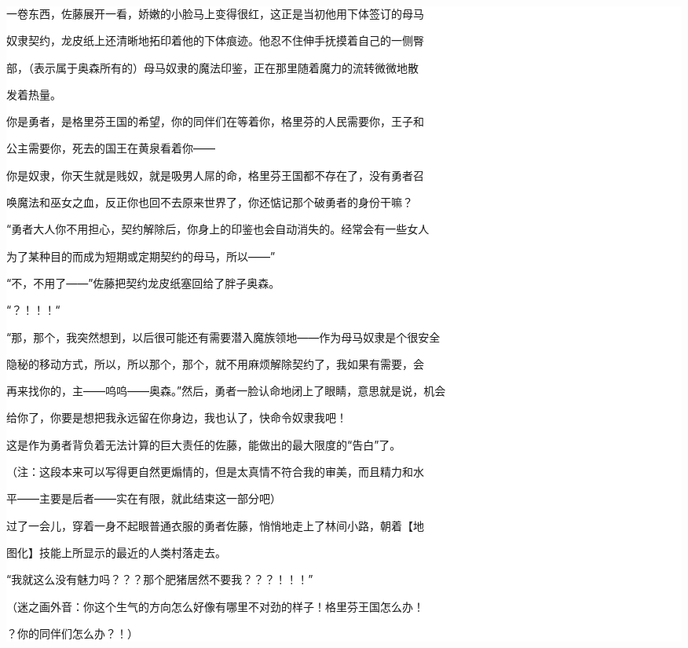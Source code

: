 一卷东西，佐藤展开一看，娇嫩的小脸马上变得很红，这正是当初他用下体签订的母马

奴隶契约，龙皮纸上还清晰地拓印着他的下体痕迹。他忍不住伸手抚摸着自己的一侧臀

部，（表示属于奥森所有的）母马奴隶的魔法印鉴，正在那里随着魔力的流转微微地散

发着热量。





你是勇者，是格里芬王国的希望，你的同伴们在等着你，格里芬的人民需要你，王子和

公主需要你，死去的国王在黄泉看着你——



你是奴隶，你天生就是贱奴，就是吸男人屌的命，格里芬王国都不存在了，没有勇者召

唤魔法和巫女之血，反正你也回不去原来世界了，你还惦记那个破勇者的身份干嘛？





“勇者大人你不用担心，契约解除后，你身上的印鉴也会自动消失的。经常会有一些女人

为了某种目的而成为短期或定期契约的母马，所以——”



“不，不用了——”佐藤把契约龙皮纸塞回给了胖子奥森。

“？！！！“





“那，那个，我突然想到，以后很可能还有需要潜入魔族领地——作为母马奴隶是个很安全

隐秘的移动方式，所以，所以那个，那个，就不用麻烦解除契约了，我如果有需要，会

再来找你的，主——呜呜——奥森。”然后，勇者一脸认命地闭上了眼睛，意思就是说，机会

给你了，你要是想把我永远留在你身边，我也认了，快命令奴隶我吧！



这是作为勇者背负着无法计算的巨大责任的佐藤，能做出的最大限度的“告白”了。





（注：这段本来可以写得更自然更煽情的，但是太真情不符合我的审美，而且精力和水

平——主要是后者——实在有限，就此结束这一部分吧）



过了一会儿，穿着一身不起眼普通衣服的勇者佐藤，悄悄地走上了林间小路，朝着【地

图化】技能上所显示的最近的人类村落走去。

“我就这么没有魅力吗？？？那个肥猪居然不要我？？？！！！”



（迷之画外音：你这个生气的方向怎么好像有哪里不对劲的样子！格里芬王国怎么办！

？你的同伴们怎么办？！）
